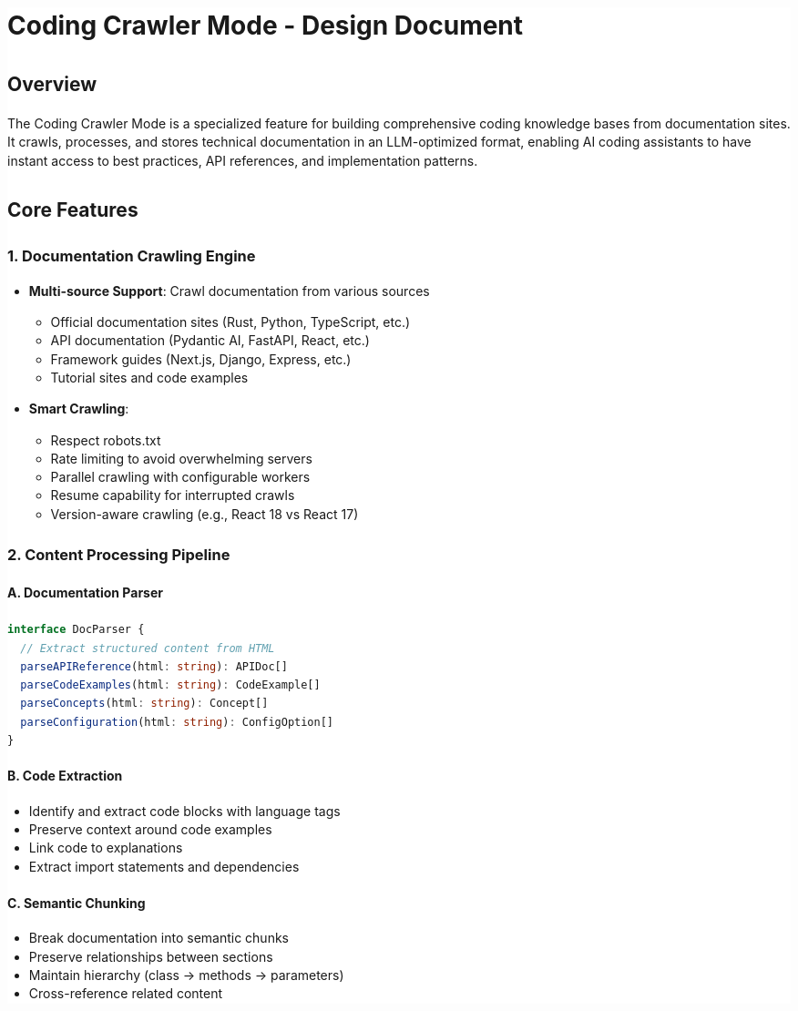 # Coding Crawler Mode - Design Document

## Overview
The Coding Crawler Mode is a specialized feature for building comprehensive coding knowledge bases from documentation sites. It crawls, processes, and stores technical documentation in an LLM-optimized format, enabling AI coding assistants to have instant access to best practices, API references, and implementation patterns.

## Core Features

### 1. Documentation Crawling Engine
- **Multi-source Support**: Crawl documentation from various sources
  - Official documentation sites (Rust, Python, TypeScript, etc.)
  - API documentation (Pydantic AI, FastAPI, React, etc.)
  - Framework guides (Next.js, Django, Express, etc.)
  - Tutorial sites and code examples
  
- **Smart Crawling**: 
  - Respect robots.txt
  - Rate limiting to avoid overwhelming servers
  - Parallel crawling with configurable workers
  - Resume capability for interrupted crawls
  - Version-aware crawling (e.g., React 18 vs React 17)

### 2. Content Processing Pipeline

#### A. Documentation Parser
```typescript
interface DocParser {
  // Extract structured content from HTML
  parseAPIReference(html: string): APIDoc[]
  parseCodeExamples(html: string): CodeExample[]
  parseConcepts(html: string): Concept[]
  parseConfiguration(html: string): ConfigOption[]
}
```

#### B. Code Extraction
- Identify and extract code blocks with language tags
- Preserve context around code examples
- Link code to explanations
- Extract import statements and dependencies

#### C. Semantic Chunking
- Break documentation into semantic chunks
- Preserve relationships between sections
- Maintain hierarchy (class → methods → parameters)
- Cross-reference related content
